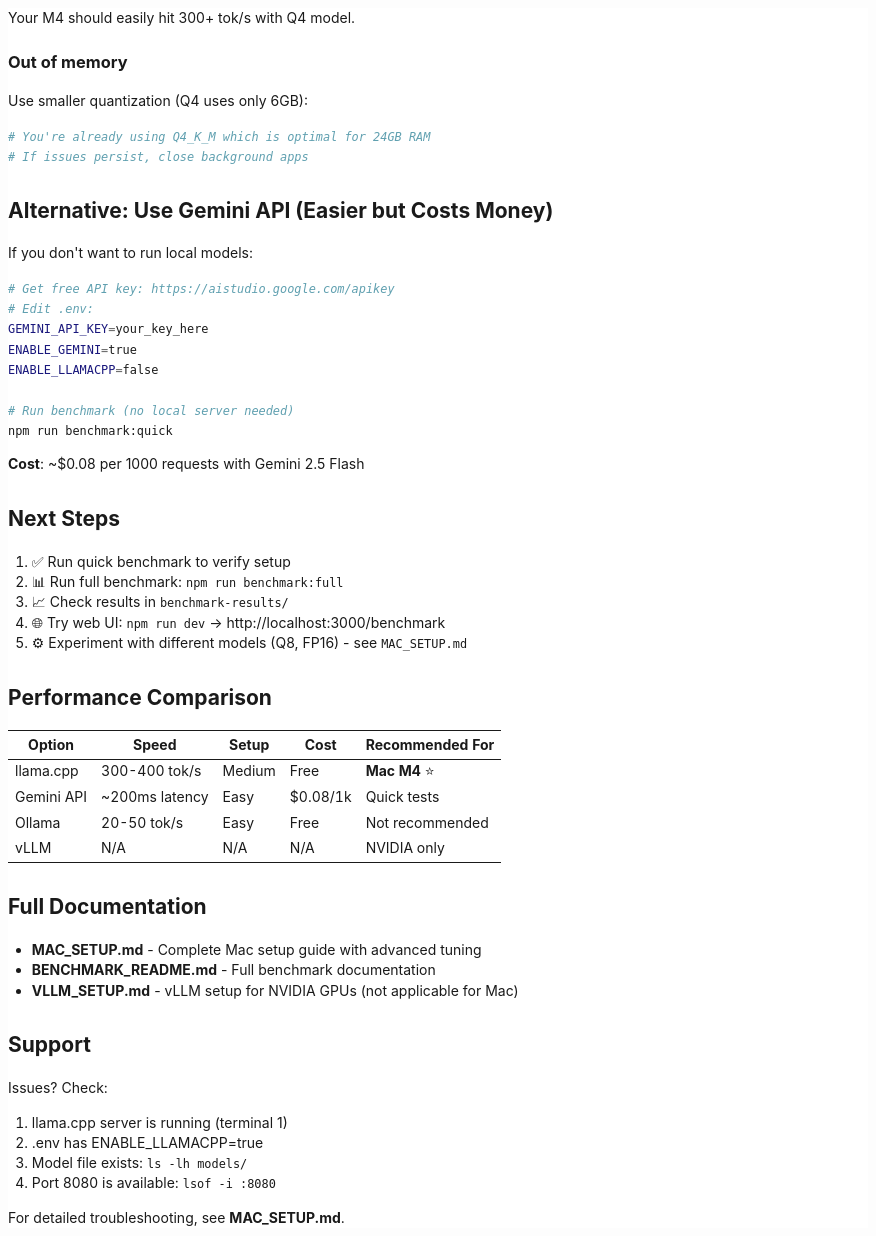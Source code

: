 Your M4 should easily hit 300+ tok/s with Q4 model.

### Out of memory

Use smaller quantization (Q4 uses only 6GB):
```bash
# You're already using Q4_K_M which is optimal for 24GB RAM
# If issues persist, close background apps
```

## Alternative: Use Gemini API (Easier but Costs Money)

If you don't want to run local models:

```bash
# Get free API key: https://aistudio.google.com/apikey
# Edit .env:
GEMINI_API_KEY=your_key_here
ENABLE_GEMINI=true
ENABLE_LLAMACPP=false

# Run benchmark (no local server needed)
npm run benchmark:quick
```

**Cost**: ~$0.08 per 1000 requests with Gemini 2.5 Flash

## Next Steps

1. ✅ Run quick benchmark to verify setup
2. 📊 Run full benchmark: `npm run benchmark:full`
3. 📈 Check results in `benchmark-results/`
4. 🌐 Try web UI: `npm run dev` → http://localhost:3000/benchmark
5. ⚙️ Experiment with different models (Q8, FP16) - see `MAC_SETUP.md`

## Performance Comparison

| Option | Speed | Setup | Cost | Recommended For |
|--------|-------|-------|------|-----------------|
| llama.cpp | 300-400 tok/s | Medium | Free | **Mac M4** ⭐ |
| Gemini API | ~200ms latency | Easy | $0.08/1k | Quick tests |
| Ollama | 20-50 tok/s | Easy | Free | Not recommended |
| vLLM | N/A | N/A | N/A | NVIDIA only |

## Full Documentation

- **MAC_SETUP.md** - Complete Mac setup guide with advanced tuning
- **BENCHMARK_README.md** - Full benchmark documentation
- **VLLM_SETUP.md** - vLLM setup for NVIDIA GPUs (not applicable for Mac)

## Support

Issues? Check:
1. llama.cpp server is running (terminal 1)
2. .env has ENABLE_LLAMACPP=true
3. Model file exists: `ls -lh models/`
4. Port 8080 is available: `lsof -i :8080`

For detailed troubleshooting, see **MAC_SETUP.md**.
